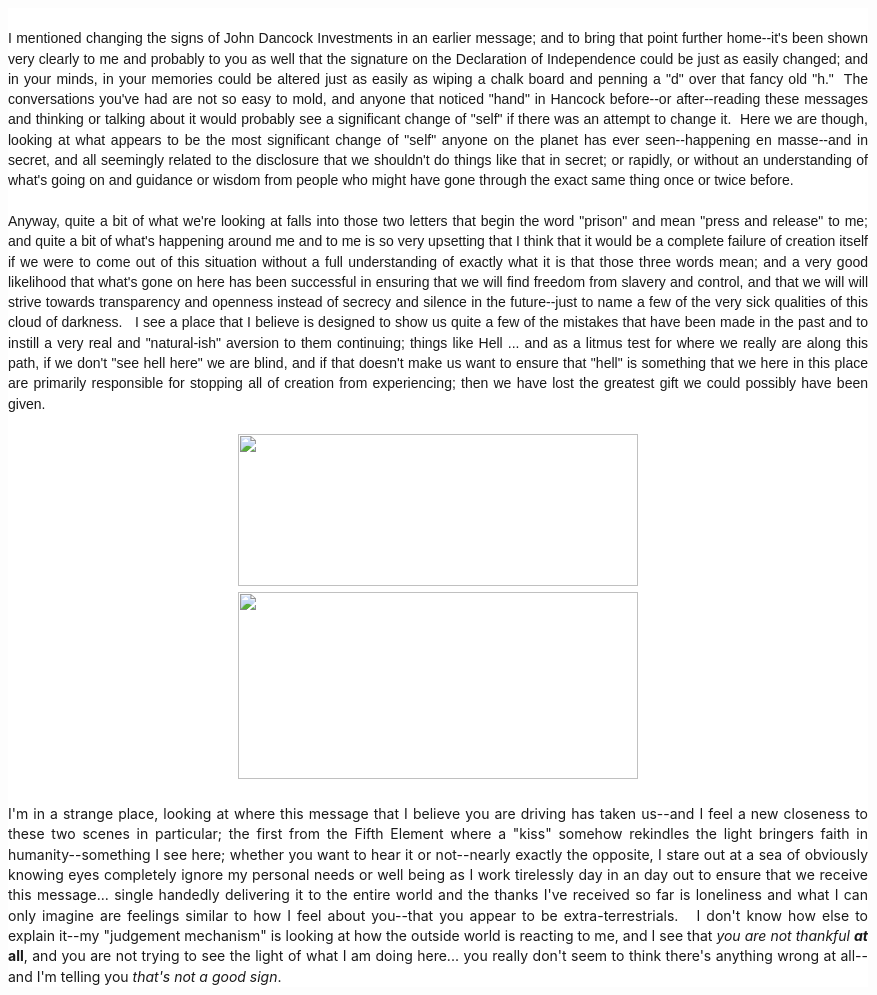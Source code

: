 <div style="text-align: justify;">&nbsp;</div>

<div style="text-align: justify;"><span style="font-family: &quot;arial&quot; , &quot;helvetica&quot; , sans-serif;">I mentioned changing the signs of John Dancock Investments in an earlier message; and to bring that point further home--it&#39;s been shown very clearly to me and probably to you as well that the signature on the Declaration of Independence could be just as easily changed; and in your minds, in your memories could be altered just as easily as wiping a chalk board and penning a &quot;d&quot; over that fancy old &quot;h.&quot;&nbsp; The conversations you&#39;ve had are not so easy to mold, and anyone that noticed &quot;hand&quot; in Hancock before--or after--reading these messages and thinking or talking about it would probably see a significant change of &quot;self&quot; if there was an attempt to change it.&nbsp; Here we are though, looking at what appears to be the most significant change of &quot;self&quot; anyone on the planet has ever seen--happening en masse--and in secret, and all seemingly related to the disclosure that we shouldn&#39;t do things like that in secret; or rapidly, or without an understanding of what&#39;s going on and guidance or wisdom from people who might have gone through the exact same thing once or twice before.&nbsp;&nbsp;</span></div>

<div style="text-align: justify;">&nbsp;</div>

<div style="text-align: justify;"><span style="font-family: &quot;arial&quot; , &quot;helvetica&quot; , sans-serif;">Anyway, quite a bit of what we&#39;re looking at falls into those two letters that begin the word &quot;prison&quot; and mean &quot;press and release&quot; to me; and quite a bit of what&#39;s happening around me and to me is so very upsetting that I think that it would be a complete failure of creation itself if we were to come out of this situation without a full understanding of exactly what it is that those three words mean; and a very good likelihood&nbsp;that what&#39;s gone on here has been successful in ensuring that we will find freedom from slavery and control, and that we will will strive towards transparency and openness instead of secrecy and silence in the future--just to name a few of the very sick qualities of this cloud of darkness.&nbsp; &nbsp;I see a place that I believe is designed to show us quite a few of the mistakes that have been made in the past and to instill a very real and &quot;natural-ish&quot; aversion to them continuing; things like Hell ... and as a litmus test for where we really are along this path, if we don&#39;t &quot;see hell here&quot; we are blind, and if that doesn&#39;t make us want to ensure that &quot;hell&quot; is something that we here in this place are primarily responsible for stopping all of creation from experiencing; then we have lost the greatest gift we could possibly have been given.</span></div>
</div>

<div>&nbsp;</div>

<div style="text-align: center;"><a href="http://link.gmapp4.net/x/c?c=1879348&amp;l=dab39590-42ec-4399-a3ee-ecbebe25ef01&amp;r=1d8b51b6-9a90-412b-91a1-6c5888489a47"><img alt="" border="0" height="152" id="BLOGGER_PHOTO_ID_6508880959158258722" src="https://4.bp.blogspot.com/-4jfOmpCh3-8/WlQwvy_ujCI/AAAAAAAAN8w/DgKHrvc_TlkL8Q4e68XmEGRgEvW_0QNDQCK4BGAYYCw/s400/image-742563.png" width="400" /></a></div>

<div style="text-align: center;"><a href="http://link.gmapp4.net/x/c?c=1879348&amp;l=69006bf9-2773-4ba3-828c-91c3d6cf9617&amp;r=1d8b51b6-9a90-412b-91a1-6c5888489a47"><img alt="" border="0" height="187" id="BLOGGER_PHOTO_ID_6508880967072246850" src="https://4.bp.blogspot.com/-lVRUL7mI4wc/WlQwwQekbEI/AAAAAAAAN84/3zTMtH0E9R4Hny5wv2VI0WWLhUMqZnpsACK4BGAYYCw/s400/image-744407.png" width="400" /></a><br />
&nbsp;</div>

<div style="text-align: left;">
<div style="text-align: justify;">I&#39;m in a strange place, looking at where this message that I believe you are driving has taken us--and I feel a new closeness to these two scenes in particular; the first from the Fifth Element where a &quot;kiss&quot; somehow rekindles the light bringers faith in humanity--something I see here; whether you want to hear it or not--nearly exactly the opposite, I stare out at a sea of obviously knowing eyes completely ignore my personal needs or well being as I work tirelessly day in an day out to ensure that we receive this message... single handedly delivering it to the entire world and the thanks I&#39;ve received so far is loneliness and what I can only imagine are feelings similar to how I feel about you--that you appear to be extra-terrestrials.&nbsp; &nbsp;I don&#39;t know how else to explain it--my &quot;judgement mechanism&quot; is looking at how the outside world is reacting to me, and I see that <i>you are not thankful </i><b><i>at </i>all</b>, and you are not trying to see the light of what I am doing here... you really don&#39;t seem to think there&#39;s anything wrong at all--and I&#39;m telling you <i>that&#39;s not a good sign</i>.&nbsp;</div>
